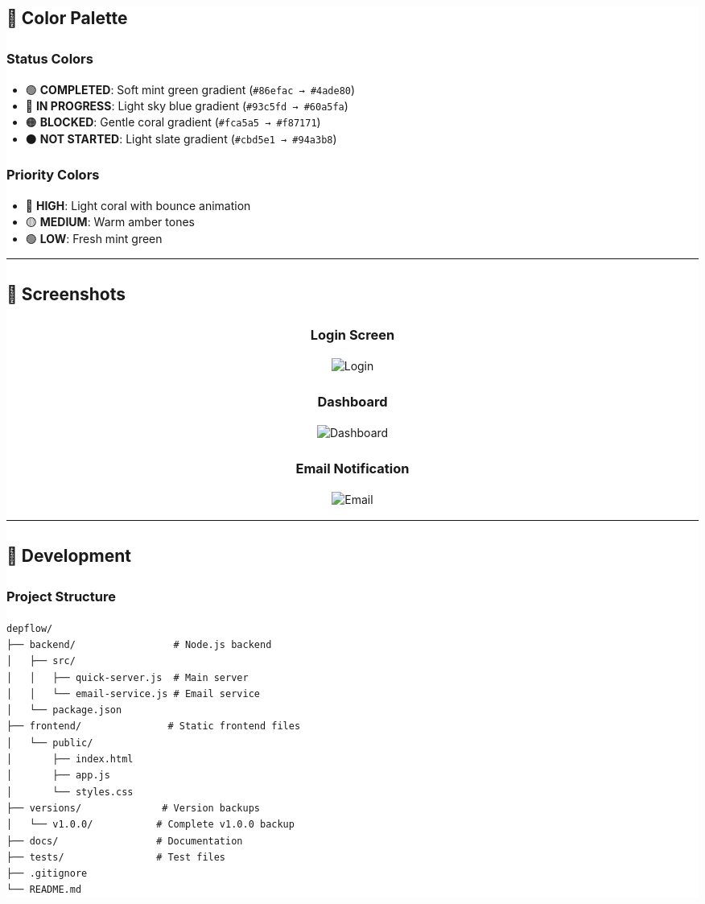 
## 🎨 Color Palette

### **Status Colors**
- 🟢 **COMPLETED**: Soft mint green gradient (`#86efac → #4ade80`)
- 🔵 **IN PROGRESS**: Light sky blue gradient (`#93c5fd → #60a5fa`)
- 🟠 **BLOCKED**: Gentle coral gradient (`#fca5a5 → #f87171`)
- ⚫ **NOT STARTED**: Light slate gradient (`#cbd5e1 → #94a3b8`)

### **Priority Colors**
- 🔴 **HIGH**: Light coral with bounce animation
- 🟡 **MEDIUM**: Warm amber tones
- 🟢 **LOW**: Fresh mint green

---

## 📱 Screenshots

<div align="center">

### Login Screen
![Login](https://via.placeholder.com/800x500/f8fafc/374151?text=Clean+Login+Interface)

### Dashboard
![Dashboard](https://via.placeholder.com/800x500/3b82f6/ffffff?text=Modern+Dashboard+with+Light+Colors)

### Email Notification
![Email](https://via.placeholder.com/600x400/10b981/ffffff?text=Rich+HTML+Email+Template)

</div>

---

## 🔧 Development

### **Project Structure**
```
depflow/
├── backend/                 # Node.js backend
│   ├── src/
│   │   ├── quick-server.js  # Main server
│   │   └── email-service.js # Email service
│   └── package.json
├── frontend/               # Static frontend files
│   └── public/
│       ├── index.html
│       ├── app.js
│       └── styles.css
├── versions/              # Version backups
│   └── v1.0.0/           # Complete v1.0.0 backup
├── docs/                 # Documentation
├── tests/                # Test files
├── .gitignore
└── README.md
```
